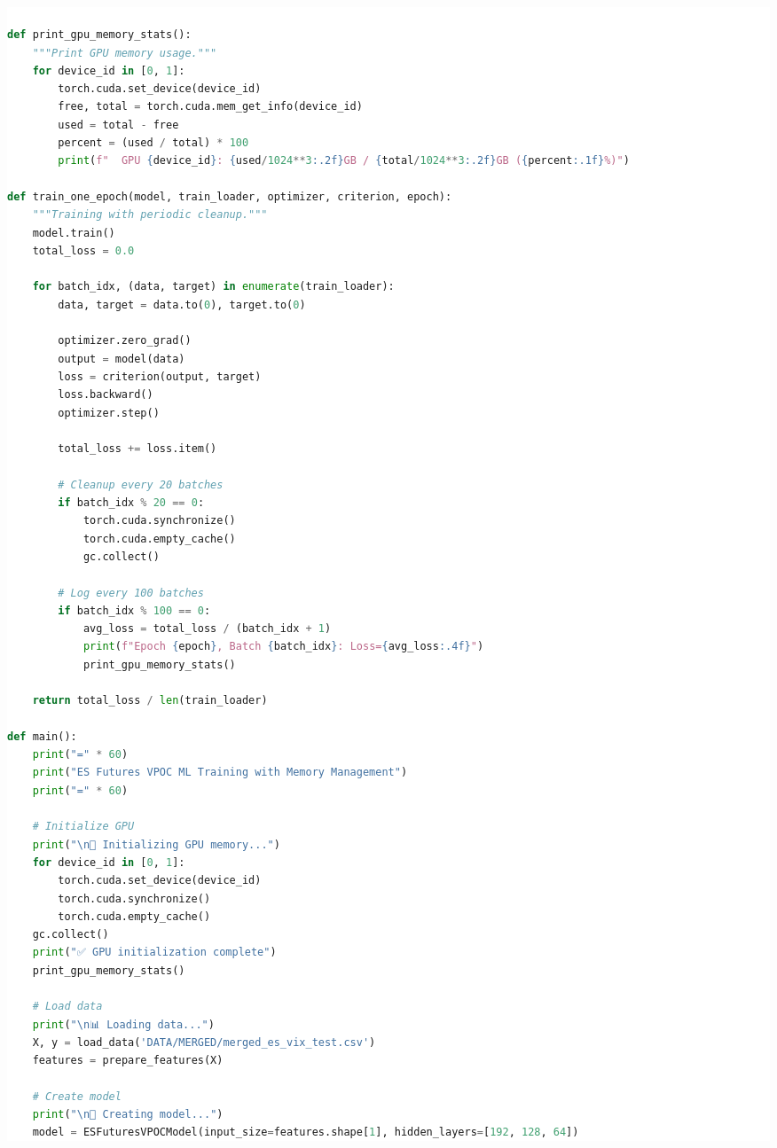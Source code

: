 ```python

def print_gpu_memory_stats():
    """Print GPU memory usage."""
    for device_id in [0, 1]:
        torch.cuda.set_device(device_id)
        free, total = torch.cuda.mem_get_info(device_id)
        used = total - free
        percent = (used / total) * 100
        print(f"  GPU {device_id}: {used/1024**3:.2f}GB / {total/1024**3:.2f}GB ({percent:.1f}%)")

def train_one_epoch(model, train_loader, optimizer, criterion, epoch):
    """Training with periodic cleanup."""
    model.train()
    total_loss = 0.0
    
    for batch_idx, (data, target) in enumerate(train_loader):
        data, target = data.to(0), target.to(0)
        
        optimizer.zero_grad()
        output = model(data)
        loss = criterion(output, target)
        loss.backward()
        optimizer.step()
        
        total_loss += loss.item()
        
        # Cleanup every 20 batches
        if batch_idx % 20 == 0:
            torch.cuda.synchronize()
            torch.cuda.empty_cache()
            gc.collect()
        
        # Log every 100 batches
        if batch_idx % 100 == 0:
            avg_loss = total_loss / (batch_idx + 1)
            print(f"Epoch {epoch}, Batch {batch_idx}: Loss={avg_loss:.4f}")
            print_gpu_memory_stats()
    
    return total_loss / len(train_loader)

def main():
    print("=" * 60)
    print("ES Futures VPOC ML Training with Memory Management")
    print("=" * 60)
    
    # Initialize GPU
    print("\n🔧 Initializing GPU memory...")
    for device_id in [0, 1]:
        torch.cuda.set_device(device_id)
        torch.cuda.synchronize()
        torch.cuda.empty_cache()
    gc.collect()
    print("✅ GPU initialization complete")
    print_gpu_memory_stats()
    
    # Load data
    print("\n📊 Loading data...")
    X, y = load_data('DATA/MERGED/merged_es_vix_test.csv')
    features = prepare_features(X)
    
    # Create model
    print("\n🧠 Creating model...")
    model = ESFuturesVPOCModel(input_size=features.shape[1], hidden_layers=[192, 128, 64])
```